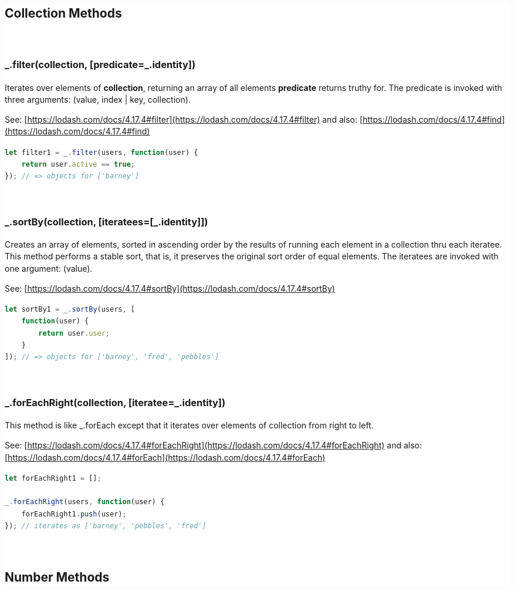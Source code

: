 ## Collection Methods

<br>

### \_.filter(collection, [predicate=_.identity])

Iterates over elements of **collection**, returning an array of all elements **predicate** returns truthy for. The predicate is invoked with three arguments: \(value, index \| key, collection\).
 
See: [https://lodash.com/docs/4.17.4#filter](https://lodash.com/docs/4.17.4#filter) and also: [https://lodash.com/docs/4.17.4#find](https://lodash.com/docs/4.17.4#find)

```js
let filter1 = _.filter(users, function(user) {
    return user.active == true;
}); // => objects for ['barney']
```

<br>

### \_.sortBy(collection, [iteratees=[_.identity]])

Creates an array of elements, sorted in ascending order by the results of running each element in a collection thru each iteratee. This method performs a stable sort, that is, it preserves the original sort order of equal elements. The iteratees are invoked with one argument: (value). 

See: [https://lodash.com/docs/4.17.4#sortBy](https://lodash.com/docs/4.17.4#sortBy)

```js
let sortBy1 = _.sortBy(users, [
    function(user) { 
        return user.user; 
    }
]); // => objects for ['barney', 'fred', 'pebbles']
```

<br>

### \_.forEachRight(collection, [iteratee=_.identity])

This method is like \_.forEach except that it iterates over elements of collection from right to left.

See: [https://lodash.com/docs/4.17.4#forEachRight](https://lodash.com/docs/4.17.4#forEachRight) and also: [https://lodash.com/docs/4.17.4#forEach](https://lodash.com/docs/4.17.4#forEach)

```js
let forEachRight1 = [];

_.forEachRight(users, function(user) {
    forEachRight1.push(user);
}); // iterates as ['barney', 'pebbles', 'fred']
```

<br>

## Number Methods

